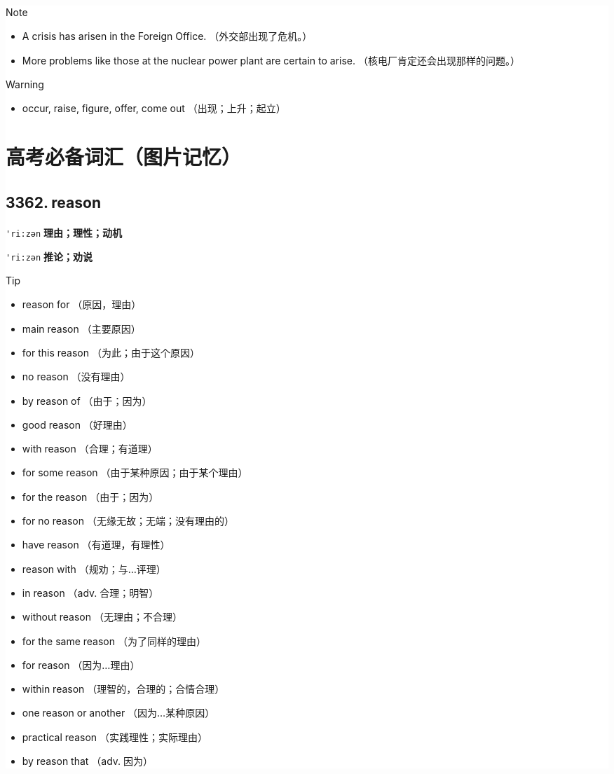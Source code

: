 > [!NOTE]
>
> - A crisis has arisen in the Foreign Office. （外交部出现了危机。）
>
> - More problems like those at the nuclear power plant are certain to arise. （核电厂肯定还会出现那样的问题。）
>

> [!WARNING]
>
> - occur, raise, figure, offer, come out （出现；上升；起立）
>

# 高考必备词汇（图片记忆）

## 3362. reason

`'ri:zən`  **理由；理性；动机**

`'ri:zən`  **推论；劝说**

> [!TIP]
>
> - reason for （原因，理由）
>
> - main reason （主要原因）
>
> - for this reason （为此；由于这个原因）
>
> - no reason （没有理由）
>
> - by reason of （由于；因为）
>
> - good reason （好理由）
>
> - with reason （合理；有道理）
>
> - for some reason （由于某种原因；由于某个理由）
>
> - for the reason （由于；因为）
>
> - for no reason （无缘无故；无端；没有理由的）
>
> - have reason （有道理，有理性）
>
> - reason with （规劝；与…评理）
>
> - in reason （adv. 合理；明智）
>
> - without reason （无理由；不合理）
>
> - for the same reason （为了同样的理由）
>
> - for reason （因为…理由）
>
> - within reason （理智的，合理的；合情合理）
>
> - one reason or another （因为…某种原因）
>
> - practical reason （实践理性；实际理由）
>
> - by reason that （adv. 因为）
>
